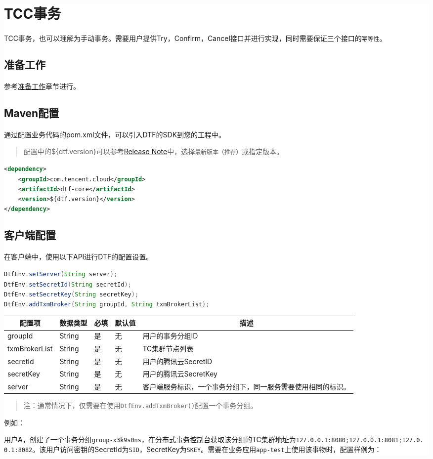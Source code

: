 # TCC事务

TCC事务，也可以理解为手动事务。需要用户提供Try，Confirm，Cancel接口并进行实现，同时需要保证三个接口的`幂等性`。

## 准备工作

参考[准备工作](https://tcloud-doc.isd.com/document/product/1224/45966)章节进行。

## Maven配置

通过配置业务代码的pom.xml文件，可以引入DTF的SDK到您的工程中。

> 配置中的${dtf.version}可以参考[Release Note](https://tcloud-doc.isd.com/document/product/1224/44764)中，选择`最新版本（推荐）`或指定版本。

``` xml
<dependency>
    <groupId>com.tencent.cloud</groupId>
    <artifactId>dtf-core</artifactId>
    <version>${dtf.version}</version>
</dependency>
```

## 客户端配置

在客户端中，使用以下API进行DTF的配置设置。

``` java
DtfEnv.setServer(String server);
DtfEnv.setSecretId(String secretId);
DtfEnv.setSecretKey(String secretKey);
DtfEnv.addTxmBroker(String groupId, String txmBrokerList);
```

| 配置项        | 数据类型 | 必填 | 默认值 | 描述                                                         |
| ------------- | -------- | ---- | ------ | ------------------------------------------------------------ |
| groupId       | String   | 是   | 无     | 用户的事务分组ID                                             |
| txmBrokerList | String   | 是   | 无     | TC集群节点列表                                               |
| secretId      | String   | 是   | 无     | 用户的腾讯云SecretID                                         |
| secretKey     | String   | 是   | 无     | 用户的腾讯云SecretKey                                        |
| server        | String   | 是   | 无     | 客户端服务标识，一个事务分组下，同一服务需要使用相同的标识。 |

> 注：通常情况下，仅需要在使用`DtfEnv.addTxmBroker()`配置一个事务分组。

例如：

用户A，创建了一个事务分组`group-x3k9s0ns`，在[分布式事务控制台](https://console.cloud.tencent.com/dtf/)获取该分组的TC集群地址为`127.0.0.1:8080;127.0.0.1:8081;127.0.0.1:8082`。该用户访问密钥的SecretId为`SID`，SecretKey为`SKEY`。需要在业务应用`app-test`上使用该事物时，配置样例为：
